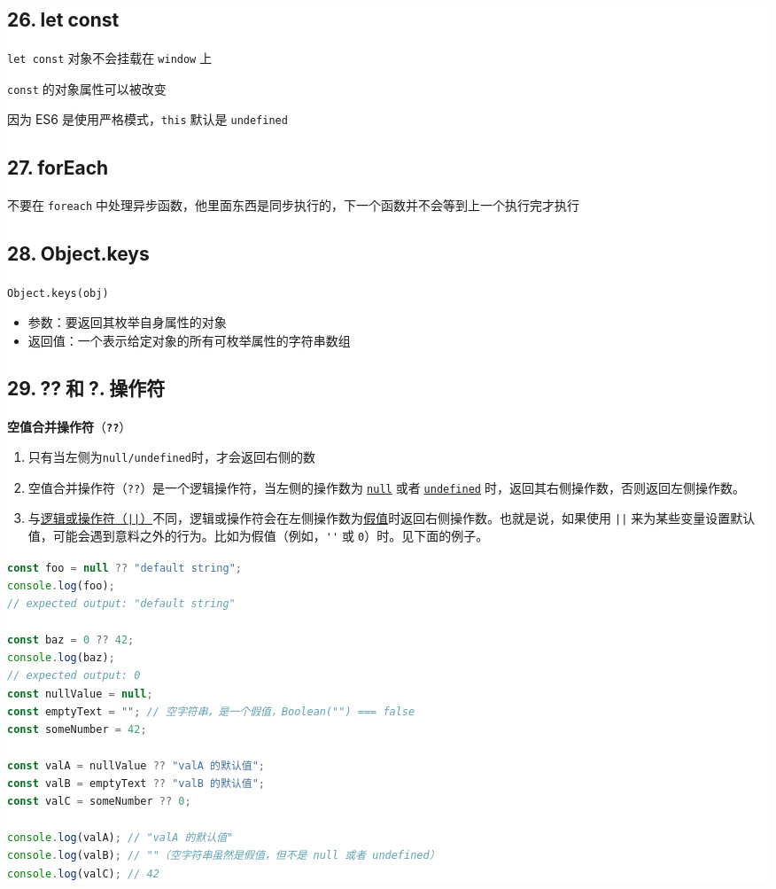 ## 26. let const

`let const` 对象不会挂载在 `window` 上

`const` 的对象属性可以被改变

因为 ES6 是使用严格模式，`this` 默认是 `undefined`

## 27. forEach

不要在 `foreach` 中处理异步函数，他里面东西是同步执行的，下一个函数并不会等到上一个执行完才执行

## 28. Object.keys

`Object.keys(obj)`

- 参数：要返回其枚举自身属性的对象
- 返回值：一个表示给定对象的所有可枚举属性的字符串数组

## 29. ?? 和 ?. 操作符

**空值合并操作符**（**`??`**）

1. 只有当左侧为`null/undefined`时，才会返回右侧的数

2. 空值合并操作符（`??`）是一个逻辑操作符，当左侧的操作数为 [`null`](https://developer.mozilla.org/zh-CN/docs/Web/JavaScript/Reference/Global_Objects/null) 或者 [`undefined`](https://developer.mozilla.org/zh-CN/docs/Web/JavaScript/Reference/Global_Objects/undefined) 时，返回其右侧操作数，否则返回左侧操作数。

3. 与[逻辑或操作符（`||`）](https://developer.mozilla.org/en-US/docs/Web/JavaScript/Reference/Operators/Logical_Operators#Logical_OR_2)不同，逻辑或操作符会在左侧操作数为[假值](https://developer.mozilla.org/zh-CN/docs/Glossary/Falsy)时返回右侧操作数。也就是说，如果使用 `||` 来为某些变量设置默认值，可能会遇到意料之外的行为。比如为假值（例如，`''` 或 `0`）时。见下面的例子。

```javascript
const foo = null ?? "default string";
console.log(foo);
// expected output: "default string"

const baz = 0 ?? 42;
console.log(baz);
// expected output: 0
const nullValue = null;
const emptyText = ""; // 空字符串，是一个假值，Boolean("") === false
const someNumber = 42;

const valA = nullValue ?? "valA 的默认值";
const valB = emptyText ?? "valB 的默认值";
const valC = someNumber ?? 0;

console.log(valA); // "valA 的默认值"
console.log(valB); // ""（空字符串虽然是假值，但不是 null 或者 undefined）
console.log(valC); // 42
```
